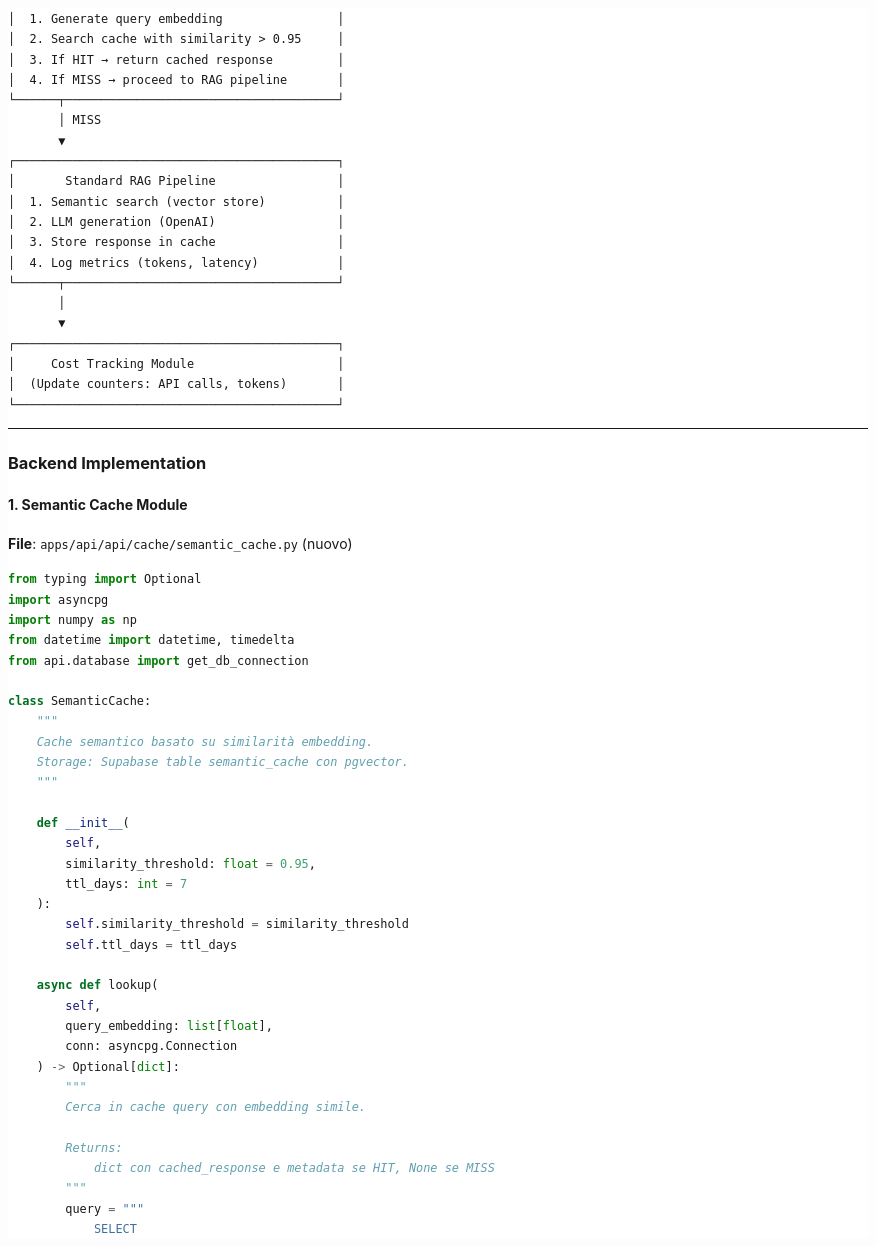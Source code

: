 ```
│  1. Generate query embedding                │
│  2. Search cache with similarity > 0.95     │
│  3. If HIT → return cached response         │
│  4. If MISS → proceed to RAG pipeline       │
└──────┬──────────────────────────────────────┘
       │ MISS
       ▼
┌─────────────────────────────────────────────┐
│       Standard RAG Pipeline                 │
│  1. Semantic search (vector store)          │
│  2. LLM generation (OpenAI)                 │
│  3. Store response in cache                 │
│  4. Log metrics (tokens, latency)           │
└──────┬──────────────────────────────────────┘
       │
       ▼
┌─────────────────────────────────────────────┐
│     Cost Tracking Module                    │
│  (Update counters: API calls, tokens)       │
└─────────────────────────────────────────────┘
```

---

### Backend Implementation

#### 1. Semantic Cache Module

**File**: `apps/api/api/cache/semantic_cache.py` (nuovo)

```python
from typing import Optional
import asyncpg
import numpy as np
from datetime import datetime, timedelta
from api.database import get_db_connection

class SemanticCache:
    """
    Cache semantico basato su similarità embedding.
    Storage: Supabase table semantic_cache con pgvector.
    """
    
    def __init__(
        self, 
        similarity_threshold: float = 0.95,
        ttl_days: int = 7
    ):
        self.similarity_threshold = similarity_threshold
        self.ttl_days = ttl_days
    
    async def lookup(
        self, 
        query_embedding: list[float],
        conn: asyncpg.Connection
    ) -> Optional[dict]:
        """
        Cerca in cache query con embedding simile.
        
        Returns:
            dict con cached_response e metadata se HIT, None se MISS
        """
        query = """
            SELECT 
```